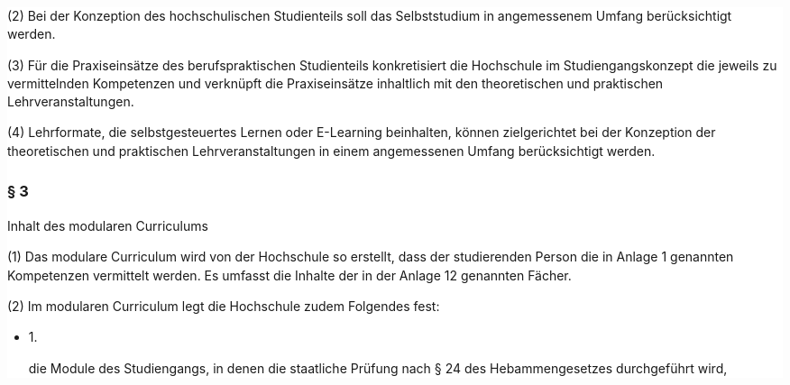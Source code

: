 </div>

<div class="jurAbsatz">

(2) Bei der Konzeption des hochschulischen Studienteils soll das
Selbststudium in angemessenem Umfang berücksichtigt werden.

</div>

<div class="jurAbsatz">

(3) Für die Praxiseinsätze des berufspraktischen Studienteils
konkretisiert die Hochschule im Studiengangskonzept die jeweils zu
vermittelnden Kompetenzen und verknüpft die Praxiseinsätze inhaltlich
mit den theoretischen und praktischen Lehrveranstaltungen.

</div>

<div class="jurAbsatz">

(4) Lehrformate, die selbstgesteuertes Lernen oder E-Learning
beinhalten, können zielgerichtet bei der Konzeption der theoretischen
und praktischen Lehrveranstaltungen in einem angemessenen Umfang
berücksichtigt werden.

</div>

</div>

</div>

</div>

<span id="BJNR003900020BJNE000501125.html"></span>

### § 3  
Inhalt des modularen Curriculums

<div>

<div class="jnhtml">

<div>

<div class="jurAbsatz">

(1) Das modulare Curriculum wird von der Hochschule so erstellt, dass
der studierenden Person die in Anlage 1 genannten Kompetenzen vermittelt
werden. Es umfasst die Inhalte der in der Anlage 12 genannten Fächer.

</div>

<div class="jurAbsatz">

(2) Im modularen Curriculum legt die Hochschule zudem Folgendes fest:

  - 1\.
    
    <div style="">
    
    die Module des Studiengangs, in denen die staatliche Prüfung nach §
    24 des Hebammengesetzes durchgeführt wird,
    